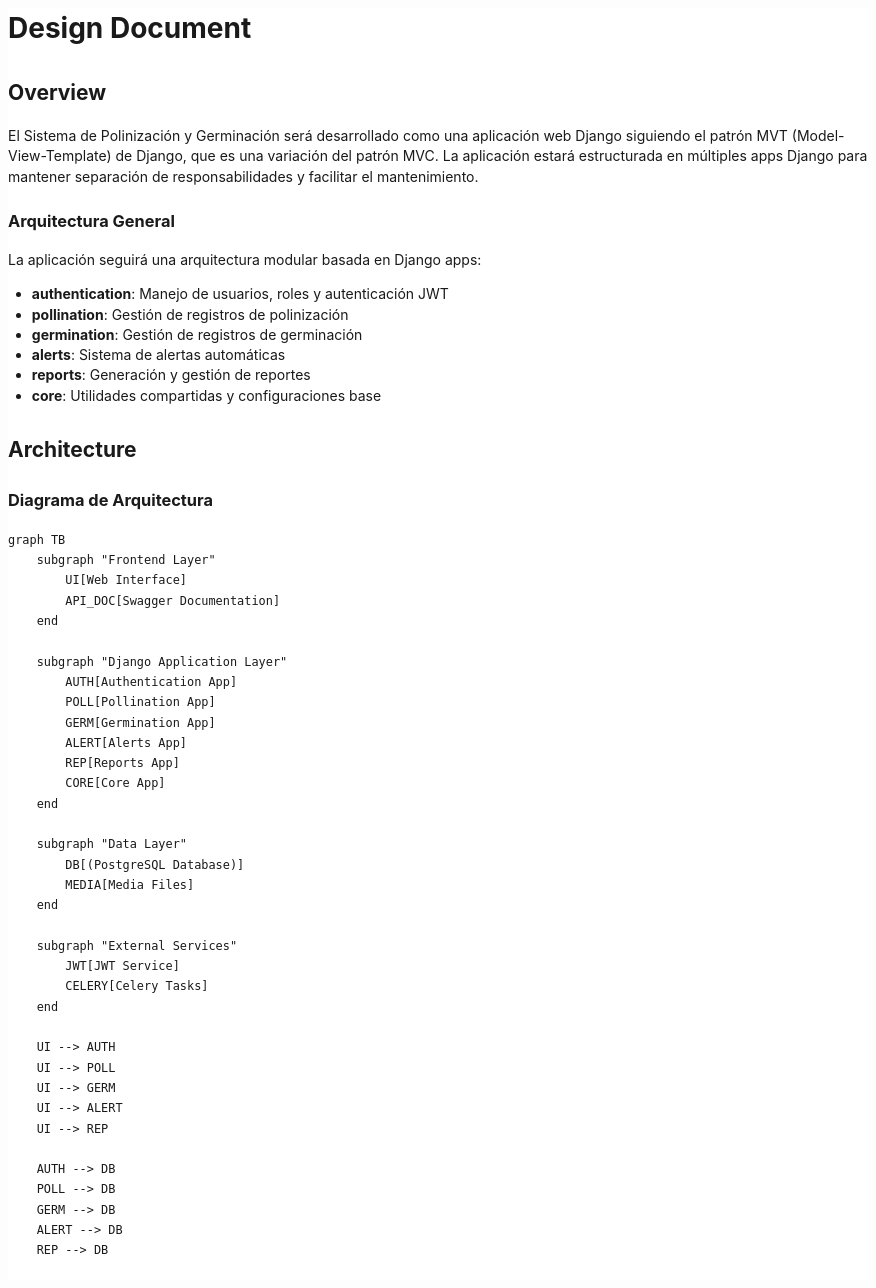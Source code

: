 # Design Document

## Overview

El Sistema de Polinización y Germinación será desarrollado como una aplicación web Django siguiendo el patrón MVT (Model-View-Template) de Django, que es una variación del patrón MVC. La aplicación estará estructurada en múltiples apps Django para mantener separación de responsabilidades y facilitar el mantenimiento.

### Arquitectura General

La aplicación seguirá una arquitectura modular basada en Django apps:

- **authentication**: Manejo de usuarios, roles y autenticación JWT
- **pollination**: Gestión de registros de polinización
- **germination**: Gestión de registros de germinación  
- **alerts**: Sistema de alertas automáticas
- **reports**: Generación y gestión de reportes
- **core**: Utilidades compartidas y configuraciones base

## Architecture

### Diagrama de Arquitectura

```mermaid
graph TB
    subgraph "Frontend Layer"
        UI[Web Interface]
        API_DOC[Swagger Documentation]
    end
    
    subgraph "Django Application Layer"
        AUTH[Authentication App]
        POLL[Pollination App]
        GERM[Germination App]
        ALERT[Alerts App]
        REP[Reports App]
        CORE[Core App]
    end
    
    subgraph "Data Layer"
        DB[(PostgreSQL Database)]
        MEDIA[Media Files]
    end
    
    subgraph "External Services"
        JWT[JWT Service]
        CELERY[Celery Tasks]
    end
    
    UI --> AUTH
    UI --> POLL
    UI --> GERM
    UI --> ALERT
    UI --> REP
    
    AUTH --> DB
    POLL --> DB
    GERM --> DB
    ALERT --> DB
    REP --> DB
    
```